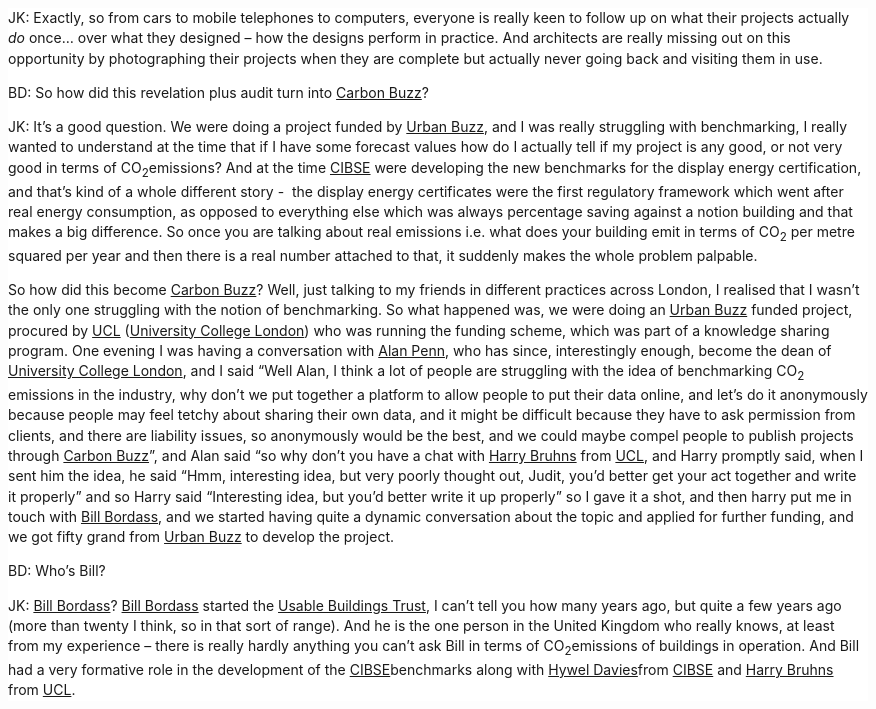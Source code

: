 <p>JK: Exactly, so from cars to mobile telephones to computers, everyone is really keen to follow up on what their projects actually <em>do</em> once… over what they designed – how the designs perform in practice. And architects are really missing out on this opportunity by photographing their projects when they are complete but actually never going back and visiting them in use.</p>
<p>BD: So how did this revelation plus audit turn into <a href="http://www.carbonbuzz.org/">Carbon Buzz</a>?</p>
<p>JK: It’s a good question. We were doing a project funded by <a href="http://www.urbanbuzz.org/">Urban Buzz</a>, and I was really struggling with benchmarking, I really wanted to understand at the time that if I have some forecast values how do I actually tell if my project is any good, or not very good in terms of CO<sub>2</sub>emissions? And at the time <a href="http://www.notionparallax.co.uk/blog/index.php/2010/04/judit-kimpian-on-carbon-buzz/www.cibse.org?PHPSESSID=83520b68c3b02e4497f900cce06efff1">CIBSE</a> were developing the new benchmarks for the display energy certification, and that’s kind of a whole different story -  the display energy certificates were the first regulatory framework which went after real energy consumption, as opposed to everything else which was always percentage saving against a notion building and that makes a big difference. So once you are talking about real emissions i.e. what does your building emit in terms of CO<sub>2</sub> per metre squared per year and then there is a real number attached to that, it suddenly makes the whole problem palpable.</p>
<p>So how did this become <a href="http://www.carbonbuzz.org/">Carbon Buzz</a>? Well, just talking to my friends in different practices across London, I realised that I wasn’t the only one struggling with the notion of benchmarking. So what happened was, we were doing an <a href="http://www.urbanbuzz.org/">Urban Buzz</a> funded project, procured by <a href="http://ucl.ac.uk/">UCL</a> (<a href="http://ucl.ac.uk/">University College London</a>) who was running the funding scheme, which was part of a knowledge sharing program. One evening I was having a conversation with <a href="http://www.vr.ucl.ac.uk/people/alan/">Alan Penn</a>, who has since, interestingly enough, become the dean of <a href="http://ucl.ac.uk/">University College London</a>, and I said “Well Alan, I think a lot of people are struggling with the idea of benchmarking CO<sub>2</sub> emissions in the industry, why don’t we put together a platform to allow people to put their data online, and let’s do it anonymously because people may feel tetchy about sharing their own data, and it might be difficult because they have to ask permission from clients, and there are liability issues, so anonymously would be the best, and we could maybe compel people to publish projects through <a href="http://www.carbonbuzz.org/">Carbon Buzz</a>”, and Alan said “so why don’t you have a chat with <a href="http://www.ucl.ac.uk/energy">Harry Bruhns</a> from <a href="http://ucl.ac.uk/">UCL</a>, and Harry promptly said, when I sent him the idea, he said “Hmm, interesting idea, but very poorly thought out, Judit, you’d better get your act together and write it properly” and so Harry said “Interesting idea, but you’d better write it up properly” so I gave it a shot, and then harry put me in touch with <a href="http://zerochampion.building.co.uk/2007/10/01/the-wisdom-of-bill-bordass/">Bill Bordass</a>, and we started having quite a dynamic conversation about the topic and applied for further funding, and we got fifty grand from <a href="http://www.urbanbuzz.org/">Urban Buzz</a> to develop the project.</p>
<p>BD: Who’s Bill?</p>
<p>JK: <a href="http://zerochampion.building.co.uk/2007/10/01/the-wisdom-of-bill-bordass/">Bill Bordass</a>? <a href="http://zerochampion.building.co.uk/2007/10/01/the-wisdom-of-bill-bordass/">Bill Bordass</a> started the <a href="http://www.usablebuildings.co.uk/">Usable Buildings Trust</a>, I can’t tell you how many years ago, but quite a few years ago (more than twenty I think, so in that sort of range). And he is the one person in the United Kingdom who really knows, at least from my experience – there is really hardly anything you can’t ask Bill in terms of CO<sub>2</sub>emissions of buildings in operation. And Bill had a very formative role in the development of the <a href="http://www.notionparallax.co.uk/blog/index.php/2010/04/judit-kimpian-on-carbon-buzz/www.cibse.org?PHPSESSID=83520b68c3b02e4497f900cce06efff1">CIBSE</a>benchmarks along with <a href="http://www.zoominfo.com/people/Davies_Hywel_55656788.aspx">Hywel Davies</a>from <a href="http://www.notionparallax.co.uk/blog/index.php/2010/04/judit-kimpian-on-carbon-buzz/www.cibse.org?PHPSESSID=83520b68c3b02e4497f900cce06efff1">CIBSE</a> and <a href="http://www.ucl.ac.uk/energy">Harry Bruhns</a> from <a href="http://ucl.ac.uk/">UCL</a>.</p>